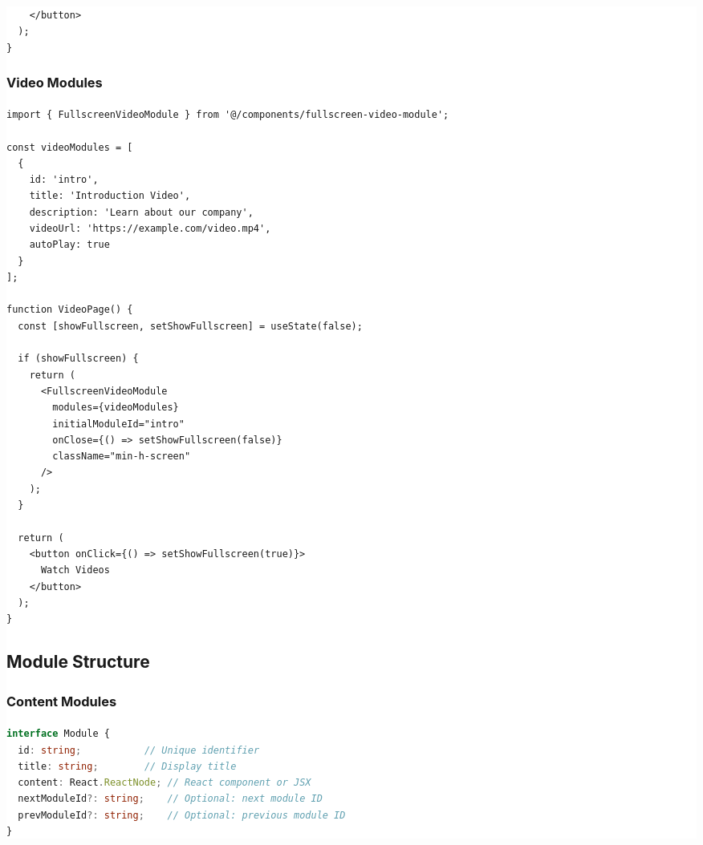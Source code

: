 ```tsx
    </button>
  );
}
```

### Video Modules

```tsx
import { FullscreenVideoModule } from '@/components/fullscreen-video-module';

const videoModules = [
  {
    id: 'intro',
    title: 'Introduction Video',
    description: 'Learn about our company',
    videoUrl: 'https://example.com/video.mp4',
    autoPlay: true
  }
];

function VideoPage() {
  const [showFullscreen, setShowFullscreen] = useState(false);

  if (showFullscreen) {
    return (
      <FullscreenVideoModule
        modules={videoModules}
        initialModuleId="intro"
        onClose={() => setShowFullscreen(false)}
        className="min-h-screen"
      />
    );
  }

  return (
    <button onClick={() => setShowFullscreen(true)}>
      Watch Videos
    </button>
  );
}
```

## Module Structure

### Content Modules
```typescript
interface Module {
  id: string;           // Unique identifier
  title: string;        // Display title
  content: React.ReactNode; // React component or JSX
  nextModuleId?: string;    // Optional: next module ID
  prevModuleId?: string;    // Optional: previous module ID
}
```
